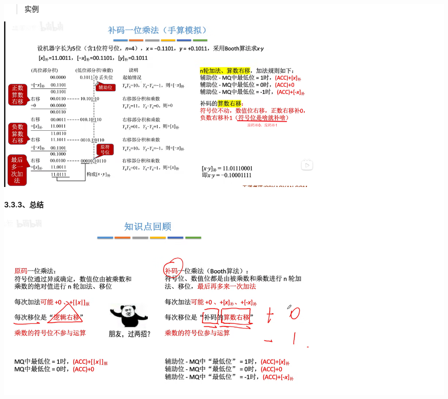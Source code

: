> **实例**

<img src="(计算机组成原理上).assets/image-20220927175302393.png" alt="image-20220927175302393" style="zoom:60%;" /> 



#### 3.3.3、总结

<img src="(计算机组成原理上).assets/image-20220927175411463.png" alt="image-20220927175411463" style="zoom:60%;" /> 

